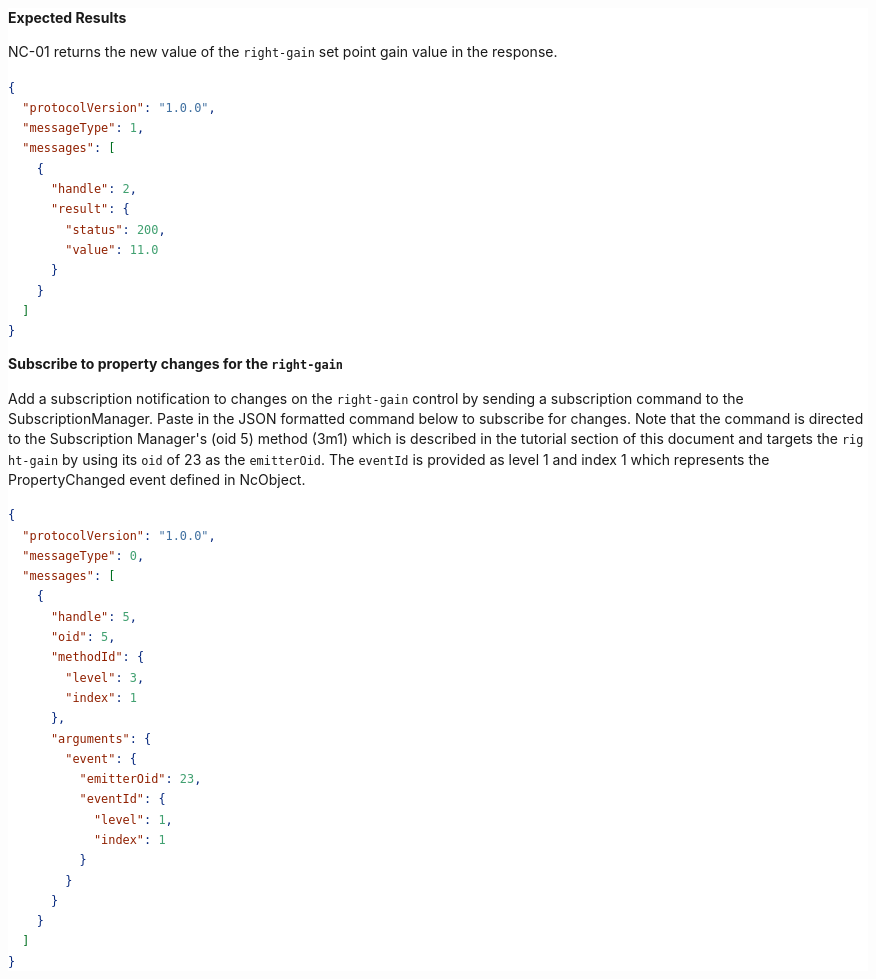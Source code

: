 **Expected Results**

NC-01 returns the new value of the `right-gain` set point gain value in the response.

```json
{
  "protocolVersion": "1.0.0",
  "messageType": 1,
  "messages": [
    {
      "handle": 2,
      "result": {
        "status": 200,
        "value": 11.0
      }
    }
  ]
}
```

**Subscribe to property changes for the `right-gain`**

Add a subscription notification to changes on the `right-gain` control by sending a subscription command to the SubscriptionManager. Paste in the JSON formatted command below to subscribe for changes. Note that the command is directed to the Subscription Manager's (oid 5) method (3m1) which is described in the tutorial section of this document and targets the `right-gain` by using its `oid` of 23 as the `emitterOid`. The `eventId` is provided as level 1 and index 1 which represents the PropertyChanged event defined in NcObject.

```json
{
  "protocolVersion": "1.0.0",
  "messageType": 0,
  "messages": [
    {
      "handle": 5,
      "oid": 5,
      "methodId": {
        "level": 3,
        "index": 1
      },
      "arguments": {
        "event": {
          "emitterOid": 23,
          "eventId": {
            "level": 1,
            "index": 1
          }
        }
      }
    }
  ]
}
```
